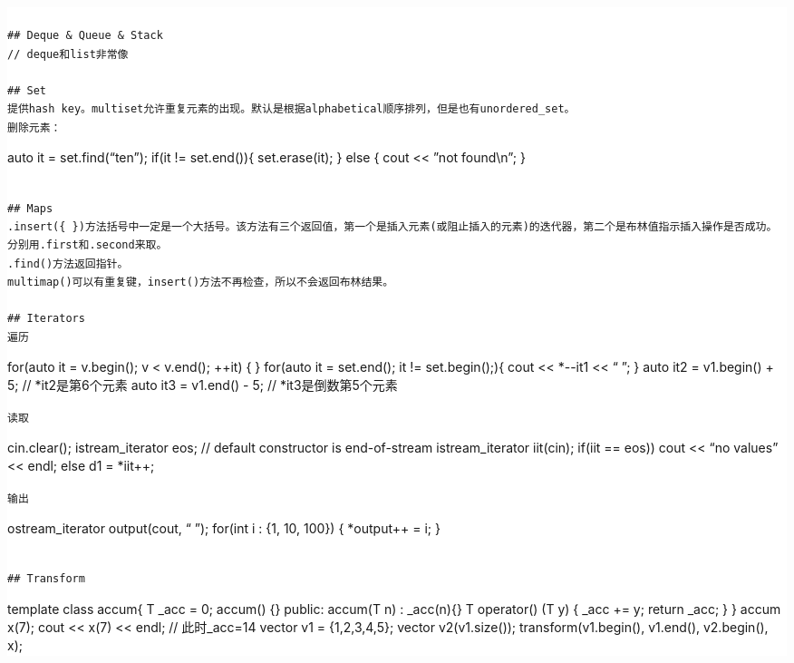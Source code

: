 ```
	
## Deque & Queue & Stack
// deque和list非常像  
  
## Set
提供hash key。multiset允许重复元素的出现。默认是根据alphabetical顺序排列，但是也有unordered_set。  
删除元素：
```
auto it = set.find(“ten”);
if(it != set.end()){
	set.erase(it);
} else {
	cout << ”not found\n”;
}
```
    	
## Maps
.insert({ })方法括号中一定是一个大括号。该方法有三个返回值，第一个是插入元素(或阻止插入的元素)的迭代器，第二个是布林值指示插入操作是否成功。分别用.first和.second来取。
.find()方法返回指针。  
multimap()可以有重复键，insert()方法不再检查，所以不会返回布林结果。   

## Iterators
遍历
```
for(auto it = v.begin(); v < v.end(); ++it) { }
for(auto it = set.end(); it != set.begin();){
	cout << *--it1 << “ ”;
}
auto it2 = v1.begin() + 5;  // *it2是第6个元素
auto it3 = v1.end() - 5;  // *it3是倒数第5个元素
```  
读取
```
cin.clear();
istream_iterator<double> eos;  // default constructor is end-of-stream
istream_iterator<double> iit(cin);
if(iit == eos))
	cout << “no values” << endl;
else
	d1 = *iit++;
```
输出
```
ostream_iterator<int> output(cout, “ ”);
for(int i : {1, 10, 100}) {
	*output++ = i;
} 
```    

## Transform
```
template<typename T>
class accum{
	T _acc = 0;
	accum() {}
public:
	accum(T n)  :  _acc(n){}
	T operator() (T y) {  _acc += y; return _acc; }
}
accum<int> x(7); 
cout << x(7) << endl;  // 此时_acc=14
vector<int> v1 = {1,2,3,4,5};
vector<int> v2(v1.size());
transform(v1.begin(), v1.end(), v2.begin(), x);